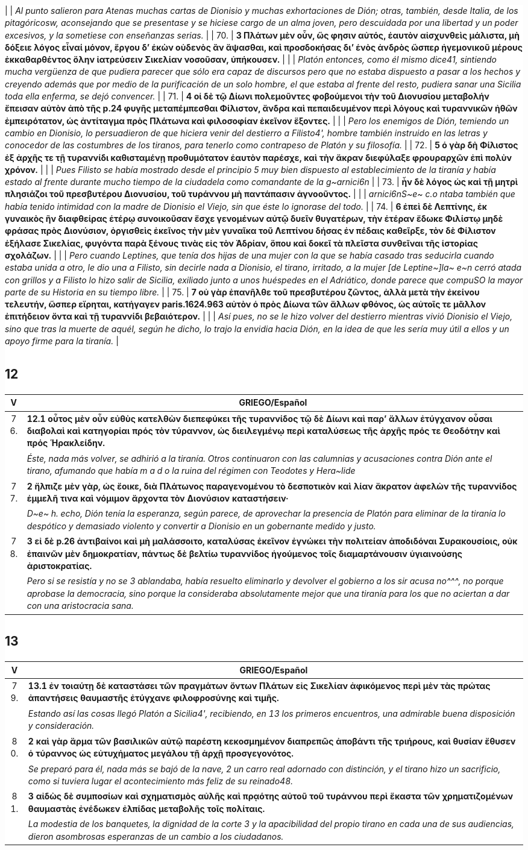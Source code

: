 |   | *Al punto salieron para Atenas muchas cartas de Dionisio y muchas exhortaciones de Dión; otras, también, desde Italia, de los pitagóricosw, aconsejando que se presentase y se hiciese cargo de un alma joven, pero descuidada por una libertad y un poder excesivos, y la sometiese con enseñanzas serias.* |
| 70. | **3 Πλάτων μὲν οὖν, ὥς φησιν αὐτός, ἑαυτὸν αἰσχυνθεὶς μάλιστα, μὴ δόξειε λόγος εἶναί μόνον, ἔργου δʼ ἑκὼν οὐδενὸς ἂν ἅψασθαι, καὶ προσδοκήσας διʼ ἑνὸς ἀνδρὸς ὥσπερ ἡγεμονικοῦ μέρους ἐκκαθαρθέντος ὅλην ἰατρεύσειν Σικελίαν νοσοῦσαν, ὑπήκουσεν.** |
|   | *Platón entonces, como él mismo dice41, sintiendo mucha vergüenza de que pudiera parecer que sólo era capaz de discursos pero que no estaba dispuesto a pasar a los hechos y creyendo además que por medio de la purificación de un solo hombre, el que estaba al frente del resto, pudiera sanar una Sicilia toda ella enferma, se dejó convencer.* |
| 71. | **4 οἱ δὲ τῷ Δίωνι πολεμοῦντες φοβούμενοι τὴν τοῦ Διονυσίου μεταβολήν ἔπεισαν αὐτὸν ἀπὸ τῆς p.24 φυγῆς μεταπέμπεσθαι Φίλιστον, ἄνδρα καὶ πεπαιδευμένον περὶ λόγους καὶ τυραννικῶν ἠθῶν ἐμπειρότατον, ὡς ἀντίταγμα πρὸς Πλάτωνα καὶ φιλοσοφίαν ἐκεῖνον ἕξοντες.** |
|   | *Pero los enemigos de Dión, temiendo un cambio en Dionisio, lo persuadieron de que hiciera venir del destierro a Filisto4', hombre también instruido en las letras y conocedor de las costumbres de los tiranos, para tenerlo como contrapeso de Platón y su filosofía.* |
| 72. | **5 ὁ γὰρ δὴ Φίλιστος ἐξ ἀρχῆς τε τῇ τυραννίδι καθισταμένῃ προθυμότατον ἑαυτὸν παρέσχε, καὶ τὴν ἄκραν διεφύλαξε φρουραρχῶν ἐπὶ πολὺν χρόνον.** |
|   | *Pues Filisto se había mostrado desde el principio 5 muy bien dispuesto al establecimiento de la tiranía y había estado al frente durante mucho tiempo de la ciudadela como comandante de la g~arnici6n* |
| 73. | **ἦν δὲ λόγος ὡς καὶ τῇ μητρὶ πλησιάζοι τοῦ πρεσβυτέρου Διονυσίου, τοῦ τυράννου μὴ παντάπασιν ἀγνοοῦντος.** |
|   | *arnici6nS~e~ c.o ntaba también que había tenido intimidad con la madre de Dionisio el Viejo, sin que éste lo ignorase del todo.* |
| 74. | **6 ἐπεὶ δὲ Λεπτίνης, ἐκ γυναικὸς ἣν διαφθείρας ἑτέρῳ συνοικοῦσαν ἔσχε γενομένων αὐτῷ δυεῖν θυγατέρων, τὴν ἑτέραν ἔδωκε Φιλίστῳ μηδὲ φράσας πρὸς Διονύσιον, ὀργισθεὶς ἐκεῖνος τὴν μὲν γυναῖκα τοῦ Λεπτίνου δήσας ἐν πέδαις καθεῖρξε, τὸν δὲ Φίλιστον ἐξήλασε Σικελίας, φυγόντα παρὰ ξένους τινὰς εἰς τὸν Ἀδρίαν, ὅπου καὶ δοκεῖ τὰ πλεῖστα συνθεῖναι τῆς ἱστορίας σχολάζων.** |
|   | *Pero cuando Leptines, que tenía dos hijas de una mujer con la que se había casado tras seducirla cuando estaba unida a otro, le dio una a Filisto, sin decirle nada a Dionisio, el tirano, irritado, a la mujer [de Leptine~]la~ e~n cerró atada con grillos y a Filisto lo hizo salir de Sicilia, exiliado junto a unos huéspedes en el Adriático, donde parece que compuSO la mayor parte de su Historia en su tiempo libre.* |
| 75. | **7 οὐ γὰρ ἐπανῆλθε τοῦ πρεσβυτέρου ζῶντος, ἀλλὰ μετὰ τὴν ἐκείνου τελευτήν, ὥσπερ εἴρηται, κατήγαγεν paris.1624.963 αὐτὸν ὁ πρὸς Δίωνα τῶν ἄλλων φθόνος, ὡς αὐτοῖς τε μᾶλλον ἐπιτήδειον ὄντα καὶ τῇ τυραννίδι βεβαιότερον.** |
|   | *Así pues, no se le hizo volver del destierro mientras vivió Dionisio el Viejo, sino que tras la muerte de aquél, según he dicho, lo trajo la envidia hacia Dión, en la idea de que les sería muy útil a ellos y un apoyo firme para la tiranía.* |

## 12

| **V** | **GRIEGO**/**Español** |
| :---: | --- |
| 76. | **12.1 οὗτος μὲν οὖν εὐθὺς κατελθὼν διεπεφύκει τῆς τυραννίδος τῷ δὲ Δίωνι καὶ παρʼ ἄλλων ἐτύγχανον οὖσαι διαβολαὶ καὶ κατηγορίαι πρός τὸν τύραννον, ὡς διειλεγμένῳ περὶ καταλύσεως τῆς ἀρχῆς πρός τε Θεοδότην καὶ πρός Ἡρακλείδην.** |
|   | *Éste, nada más volver, se adhirió a la tiranía. Otros continuaron con las calumnias y acusaciones contra Dión ante el tirano, afumando que había m a d o la ruina del régimen con Teodotes y Hera~lide* |
| 77. | **2 ἤλπιζε μὲν γὰρ, ὡς ἔοικε, διὰ Πλάτωνος παραγενομένου τὸ δεσποτικὸν καὶ λίαν ἄκρατον ἀφελὼν τῆς τυραννίδος ἐμμελῆ τινα καὶ νόμιμον ἄρχοντα τὸν Διονύσιον καταστήσειν·** |
|   | *D~e~ h. echo, Dión tenía la esperanza, según parece, de aprovechar la presencia de Platón para eliminar de la tiranía lo despótico y demasiado violento y convertir a Dionisio en un gobernante medido y justo.* |
| 78. | **3 εἰ δὲ p.26 ἀντιβαίνοι καὶ μὴ μαλάσσοιτο, καταλύσας ἐκεῖνον ἐγνώκει τὴν πολιτείαν ἀποδιδόναι Συρακουσίοις, οὐκ ἐπαινῶν μὲν δημοκρατίαν, πάντως δὲ βελτίω τυραννίδος ἡγούμενος τοῖς διαμαρτάνουσιν ὑγιαινούσης ἀριστοκρατίας.** |
|   | *Pero si se resistía y no se 3 ablandaba, había resuelto eliminarlo y devolver el gobierno a los sir acusa no^^^, no porque aprobase la democracia, sino porque la consideraba absolutamente mejor que una tiranía para los que no aciertan a dar con una aristocracia sana.* |

## 13

| **V** | **GRIEGO**/**Español** |
| :---: | --- |
| 79. | **13.1 ἐν τοιαύτῃ δὲ καταστάσει τῶν πραγμάτων ὄντων Πλάτων εἰς Σικελίαν ἀφικόμενος περὶ μὲν τὰς πρώτας ἀπαντήσεις θαυμαστῆς ἐτύγχανε φιλοφροσύνης καὶ τιμῆς.** |
|   | *Estando así las cosas llegó Platón a Sicilia4', recibiendo, en 13 los primeros encuentros, una admirable buena disposición y consideración.* |
| 80. | **2 καὶ γὰρ ἅρμα τῶν βασιλικῶν αὐτῷ παρέστη κεκοσμημένον διαπρεπῶς ἀποβάντι τῆς τριήρους, καὶ θυσίαν ἔθυσεν ὁ τύραννος ὡς εὐτυχήματος μεγάλου τῇ ἀρχῇ προσγεγονότος.** |
|   | *Se preparó para él, nada más se bajó de la nave, 2 un carro real adornado con distinción, y el tirano hizo un sacrificio, como si tuviera lugar el acontecimiento más feliz de su reinado48.* |
| 81. | **3 αἰδὼς δὲ συμποσίων καὶ σχηματισμὸς αὐλῆς καὶ πρᾳότης αὐτοῦ τοῦ τυράννου περὶ ἕκαστα τῶν χρηματιζομένων θαυμαστὰς ἐνέδωκεν ἐλπίδας μεταβολῆς τοῖς πολίταις.** |
|   | *La modestia de los banquetes, la dignidad de la corte 3 y la apacibilidad del propio tirano en cada una de sus audiencias, dieron asombrosas esperanzas de un cambio a los ciudadanos.* |